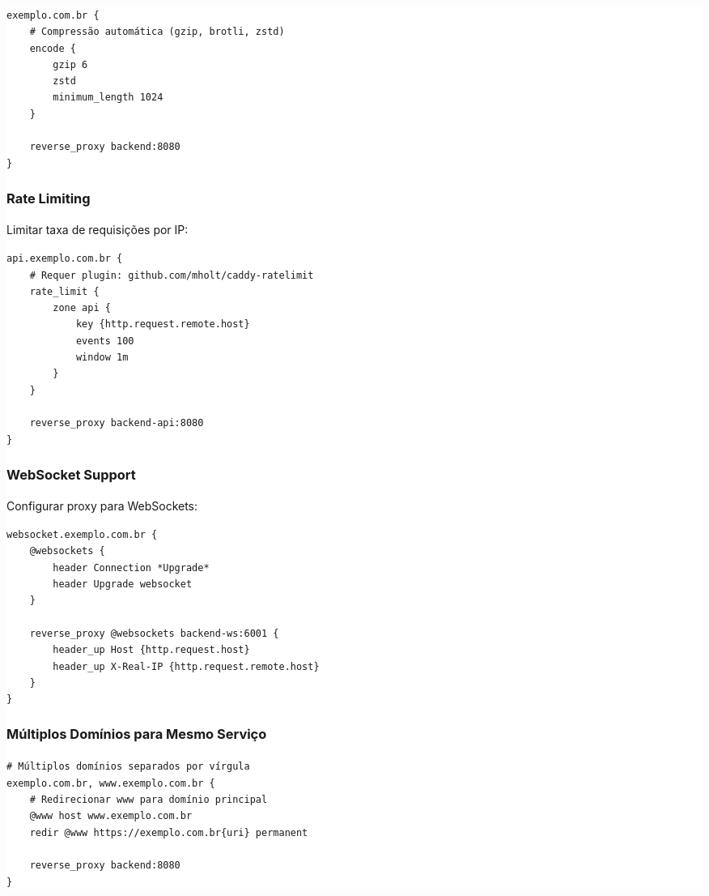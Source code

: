 ```caddyfile
exemplo.com.br {
    # Compressão automática (gzip, brotli, zstd)
    encode {
        gzip 6
        zstd
        minimum_length 1024
    }

    reverse_proxy backend:8080
}
```

### Rate Limiting

Limitar taxa de requisições por IP:

```caddyfile
api.exemplo.com.br {
    # Requer plugin: github.com/mholt/caddy-ratelimit
    rate_limit {
        zone api {
            key {http.request.remote.host}
            events 100
            window 1m
        }
    }

    reverse_proxy backend-api:8080
}
```

### WebSocket Support

Configurar proxy para WebSockets:

```caddyfile
websocket.exemplo.com.br {
    @websockets {
        header Connection *Upgrade*
        header Upgrade websocket
    }

    reverse_proxy @websockets backend-ws:6001 {
        header_up Host {http.request.host}
        header_up X-Real-IP {http.request.remote.host}
    }
}
```

### Múltiplos Domínios para Mesmo Serviço

```caddyfile
# Múltiplos domínios separados por vírgula
exemplo.com.br, www.exemplo.com.br {
    # Redirecionar www para domínio principal
    @www host www.exemplo.com.br
    redir @www https://exemplo.com.br{uri} permanent

    reverse_proxy backend:8080
}
```
